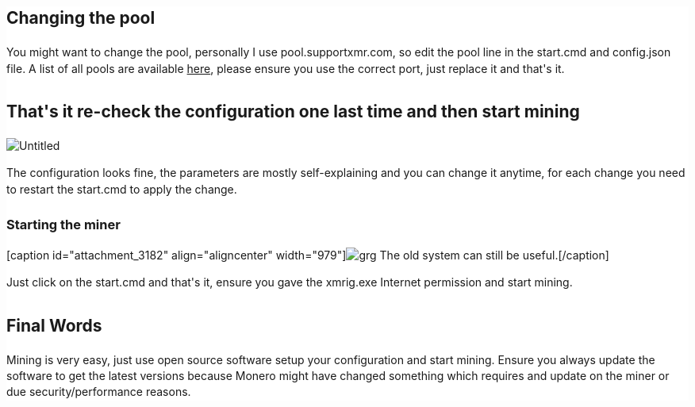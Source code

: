 <h2>Changing the pool</h2>

You might want to change the pool, personally I use pool.supportxmr.com, so edit the pool line in the start.cmd and config.json file. A list of all pools are available <a href="http://moneropools.com/" target="_blank" rel="noopener">here</a>, please ensure you use the correct port, just replace it and that's it.

<h2>That's it re-check the configuration one last time and then start mining</h2>

<img class=" size-full wp-image-3181 aligncenter" src="https://chefkochblog.files.wordpress.com/2018/03/untitled1.png" alt="Untitled" width="994" height="697" />

The configuration looks fine, the parameters are mostly self-explaining and you can change it anytime, for each change you need to restart the start.cmd to apply the change.

<h3>Starting the miner</h3>

[caption id="attachment_3182" align="aligncenter" width="979"]<img class=" size-full wp-image-3182 aligncenter" src="https://chefkochblog.files.wordpress.com/2018/03/grg.png" alt="grg" width="979" height="452" /> The old system can still be useful.[/caption]

Just click on the start.cmd and that's it, ensure you gave the xmrig.exe Internet permission and start mining.

<h2>Final Words</h2>

Mining is very easy, just use open source software setup your configuration and start mining. Ensure you always update the software to get the latest versions because Monero might have changed something which requires and update on the miner or due security/performance reasons.
